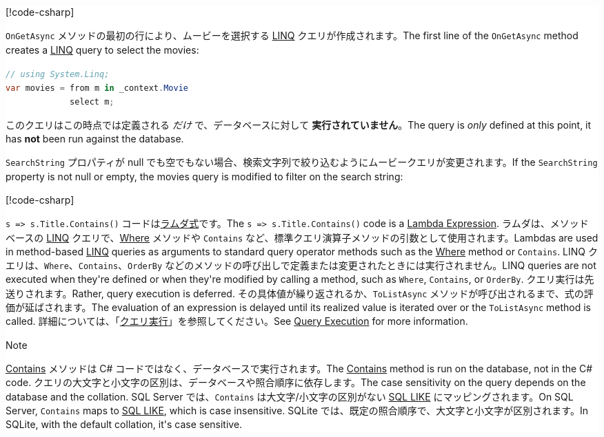 [!code-csharp[](razor-pages-start/sample/RazorPagesMovie30/Pages/Movies/Index.cshtml.cs?name=snippet_1stSearch)]

<span data-ttu-id="2fbd1-121">`OnGetAsync` メソッドの最初の行により、ムービーを選択する [LINQ](/dotnet/csharp/programming-guide/concepts/linq/) クエリが作成されます。</span><span class="sxs-lookup"><span data-stu-id="2fbd1-121">The first line of the `OnGetAsync` method creates a [LINQ](/dotnet/csharp/programming-guide/concepts/linq/) query to select the movies:</span></span>

```csharp
// using System.Linq;
var movies = from m in _context.Movie
             select m;
```

<span data-ttu-id="2fbd1-122">このクエリはこの時点では定義される *だけ* で、データベースに対して **実行されていません**。</span><span class="sxs-lookup"><span data-stu-id="2fbd1-122">The query is *only* defined at this point, it has **not** been run against the database.</span></span>

<span data-ttu-id="2fbd1-123">`SearchString` プロパティが null でも空でもない場合、検索文字列で絞り込むようにムービークエリが変更されます。</span><span class="sxs-lookup"><span data-stu-id="2fbd1-123">If the `SearchString` property is not null or empty, the movies query is modified to filter on the search string:</span></span>

[!code-csharp[](razor-pages-start/sample/RazorPagesMovie30/Pages/Movies/Index.cshtml.cs?name=snippet_SearchNull)]

<span data-ttu-id="2fbd1-124">`s => s.Title.Contains()` コードは[ラムダ式](/dotnet/csharp/programming-guide/statements-expressions-operators/lambda-expressions)です。</span><span class="sxs-lookup"><span data-stu-id="2fbd1-124">The `s => s.Title.Contains()` code is a [Lambda Expression](/dotnet/csharp/programming-guide/statements-expressions-operators/lambda-expressions).</span></span> <span data-ttu-id="2fbd1-125">ラムダは、メソッド ベースの [LINQ](/dotnet/csharp/programming-guide/concepts/linq/) クエリで、[Where](/dotnet/csharp/programming-guide/concepts/linq/query-syntax-and-method-syntax-in-linq) メソッドや `Contains` など、標準クエリ演算子メソッドの引数として使用されます。</span><span class="sxs-lookup"><span data-stu-id="2fbd1-125">Lambdas are used in method-based [LINQ](/dotnet/csharp/programming-guide/concepts/linq/) queries as arguments to standard query operator methods such as the [Where](/dotnet/csharp/programming-guide/concepts/linq/query-syntax-and-method-syntax-in-linq) method or `Contains`.</span></span> <span data-ttu-id="2fbd1-126">LINQ クエリは、`Where`、`Contains`、`OrderBy` などのメソッドの呼び出しで定義または変更されたときには実行されません。</span><span class="sxs-lookup"><span data-stu-id="2fbd1-126">LINQ queries are not executed when they're defined or when they're modified by calling a method, such as `Where`, `Contains`, or `OrderBy`.</span></span> <span data-ttu-id="2fbd1-127">クエリ実行は先送りされます。</span><span class="sxs-lookup"><span data-stu-id="2fbd1-127">Rather, query execution is deferred.</span></span> <span data-ttu-id="2fbd1-128">その具体値が繰り返されるか、`ToListAsync` メソッドが呼び出されるまで、式の評価が延ばされます。</span><span class="sxs-lookup"><span data-stu-id="2fbd1-128">The evaluation of an expression is delayed until its realized value is iterated over or the `ToListAsync` method is called.</span></span> <span data-ttu-id="2fbd1-129">詳細については、「[クエリ実行](/dotnet/framework/data/adonet/ef/language-reference/query-execution)」を参照してください。</span><span class="sxs-lookup"><span data-stu-id="2fbd1-129">See [Query Execution](/dotnet/framework/data/adonet/ef/language-reference/query-execution) for more information.</span></span>

> [!NOTE]
> <span data-ttu-id="2fbd1-130">[Contains](/dotnet/api/system.data.objects.dataclasses.entitycollection-1.contains) メソッドは C# コードではなく、データベースで実行されます。</span><span class="sxs-lookup"><span data-stu-id="2fbd1-130">The [Contains](/dotnet/api/system.data.objects.dataclasses.entitycollection-1.contains) method is run on the database, not in the C# code.</span></span> <span data-ttu-id="2fbd1-131">クエリの大文字と小文字の区別は、データベースや照合順序に依存します。</span><span class="sxs-lookup"><span data-stu-id="2fbd1-131">The case sensitivity on the query depends on the database and the collation.</span></span> <span data-ttu-id="2fbd1-132">SQL Server では、`Contains` は大文字/小文字の区別がない [SQL LIKE](/sql/t-sql/language-elements/like-transact-sql) にマッピングされます。</span><span class="sxs-lookup"><span data-stu-id="2fbd1-132">On SQL Server, `Contains` maps to [SQL LIKE](/sql/t-sql/language-elements/like-transact-sql), which is case insensitive.</span></span> <span data-ttu-id="2fbd1-133">SQLite では、既定の照合順序で、大文字と小文字が区別されます。</span><span class="sxs-lookup"><span data-stu-id="2fbd1-133">In SQLite, with the default collation, it's case sensitive.</span></span>
